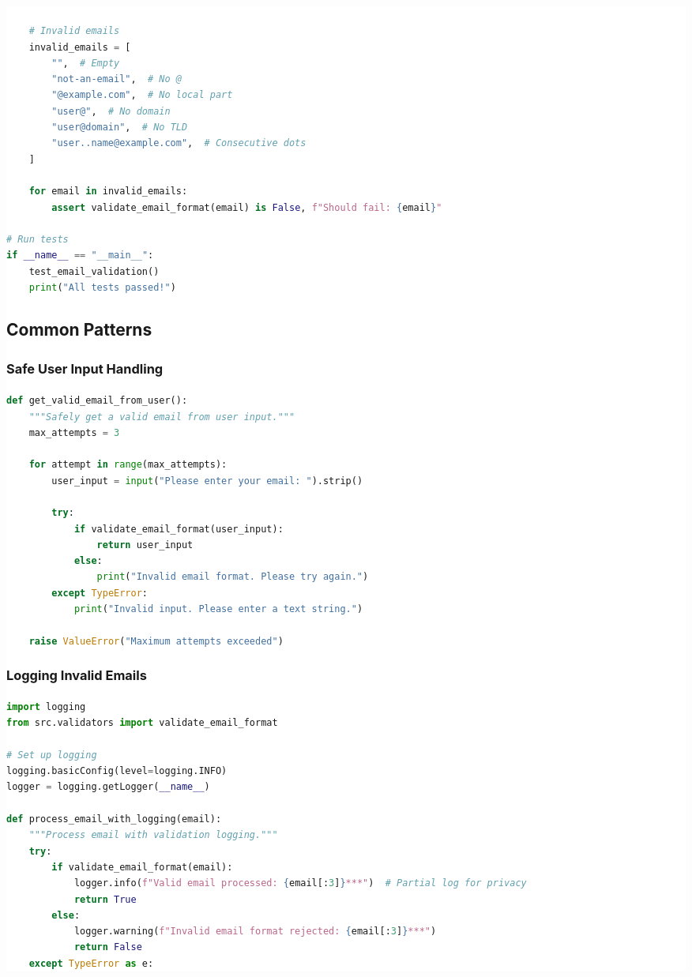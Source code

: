 ```python
    
    # Invalid emails
    invalid_emails = [
        "",  # Empty
        "not-an-email",  # No @
        "@example.com",  # No local part
        "user@",  # No domain
        "user@domain",  # No TLD
        "user..name@example.com",  # Consecutive dots
    ]
    
    for email in invalid_emails:
        assert validate_email_format(email) is False, f"Should fail: {email}"

# Run tests
if __name__ == "__main__":
    test_email_validation()
    print("All tests passed!")
```

## Common Patterns

### Safe User Input Handling

```python
def get_valid_email_from_user():
    """Safely get a valid email from user input."""
    max_attempts = 3
    
    for attempt in range(max_attempts):
        user_input = input("Please enter your email: ").strip()
        
        try:
            if validate_email_format(user_input):
                return user_input
            else:
                print("Invalid email format. Please try again.")
        except TypeError:
            print("Invalid input. Please enter a text string.")
    
    raise ValueError("Maximum attempts exceeded")
```

### Logging Invalid Emails

```python
import logging
from src.validators import validate_email_format

# Set up logging
logging.basicConfig(level=logging.INFO)
logger = logging.getLogger(__name__)

def process_email_with_logging(email):
    """Process email with validation logging."""
    try:
        if validate_email_format(email):
            logger.info(f"Valid email processed: {email[:3]}***")  # Partial log for privacy
            return True
        else:
            logger.warning(f"Invalid email format rejected: {email[:3]}***")
            return False
    except TypeError as e:
```